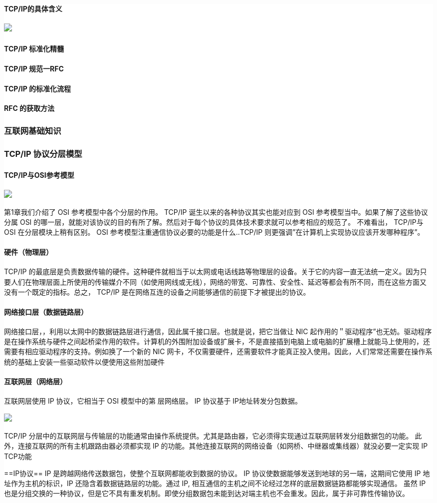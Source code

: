 

#### TCP/IP的具体含义

![](https://pic.imgdb.cn/item/6218d6002ab3f51d9130e36c.png)

#### TCP/IP 标准化精髓

#### TCP/IP 规范一RFC

#### TCP/IP 的标准化流程

#### RFC 的获取方法

### 互联网基础知识

### TCP/IP 协议分层模型

#### TCP/IP与OSI参考模型

![](https://pic.imgdb.cn/item/6218d7262ab3f51d9133b73b.png)

第1章我们介绍了 OSI 参考模型中各个分层的作用。 TCP/IP 诞生以来的各种协议其实也能对应到 OSI 参考模型当中。如果了解了这些协议分属 OSI 的哪一层，就能对该协议的目的有所了解。然后对于每个协议的具体技术要求就可以参考相应的规范了。
不难看出， TCP/IP与OSI 在分层模块上稍有区别。 OSI 参考模型注重通信协议必要的功能是什么..TCP/IP 则更强调”在计算机上实现协议应该开发哪种程序”。



#### 硬件（物理层）

TCP/IP 的最底层是负责数据传输的硬件。这种硬件就相当于以太网或电话线路等物理层的设备。关于它的内容一直无法统一定义。因为只要人们在物理层面上所使用的传输媒介不同（如使用网线或无线），网络的带宽、可靠性、安全性、延迟等都会有所不同，而在这些方面又没有一个既定的指标。总之， TCP/IP 是在网络互连的设备之间能够通信的前提下才被提出的协议。

#### 网络接口层（数据链路层）

网络接口层，，利用以太网中的数据链路层进行通信，因此属千接口层。也就是说，把它当做让 NIC 起作用的＂驱动程序”也无妨。驱动程序是在操作系统与硬件之间起桥梁作用的软件。计算机的外围附加设备或扩展卡，不是直接插到电脑上或电脑的扩展槽上就能马上使用的，还需要有相应驱动程序的支持。例如换了一个新的 NIC 网卡，不仅需要硬件，还需要软件才能真正投入使用。因此，人们常常还需要在操作系统的基础上安装一些驱动软件以便使用这些附加硬件



#### 互联网层（网络层）

互联网层使用 IP 协议，它相当于 OSI 模型中的第 层网络层。 IP 协议基于 IP地址转发分包数据。

![](https://pic.imgdb.cn/item/6218d8b92ab3f51d9137db14.png)

TCP/IP 分层中的互联网层与传输层的功能通常由操作系统提供。尤其是路由器，它必须得实现通过互联网层转发分组数据包的功能。
此外，连接互联网的所有主机跟路由器必须都实现 IP 的功能。其他连接互联网的网络设备（如网桥、中继器或集线器）就没必要一定实现 IP TCP功能



==IP协议==
IP 是跨越网络传送数据包，使整个互联网都能收到数据的协议。 IP 协议使数据能够发送到地球的另一端，这期间它使用 IP 地址作为主机的标识，IP 还隐含着数据链路层的功能。通过 IP, 相互通信的主机之间不论经过怎样的底层数据链路都能够实现通信。
虽然 IP 也是分组交换的一种协议，但是它不具有重发机制。即使分组数据包未能到达对端主机也不会重发。因此，属于非可靠性传输协议。
